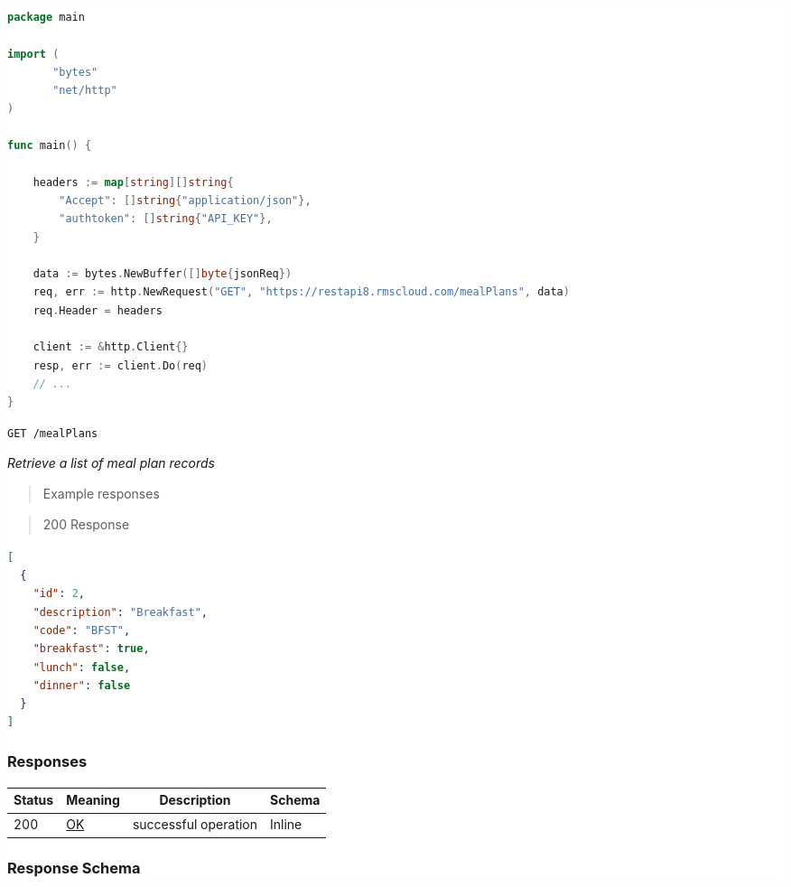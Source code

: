 ```go
package main

import (
       "bytes"
       "net/http"
)

func main() {

    headers := map[string][]string{
        "Accept": []string{"application/json"},
        "authtoken": []string{"API_KEY"},
    }

    data := bytes.NewBuffer([]byte{jsonReq})
    req, err := http.NewRequest("GET", "https://restapi8.rmscloud.com/mealPlans", data)
    req.Header = headers

    client := &http.Client{}
    resp, err := client.Do(req)
    // ...
}

```

`GET /mealPlans`

*Retrieve a list of meal plan records*

> Example responses

> 200 Response

```json
[
  {
    "id": 2,
    "description": "Breakfast",
    "code": "BFST",
    "breakfast": true,
    "lunch": false,
    "dinner": false
  }
]
```

<h3 id="getmealplans-responses">Responses</h3>

|Status|Meaning|Description|Schema|
|---|---|---|---|
|200|[OK](https://tools.ietf.org/html/rfc7231#section-6.3.1)|successful operation|Inline|

<h3 id="getmealplans-responseschema">Response Schema</h3>
